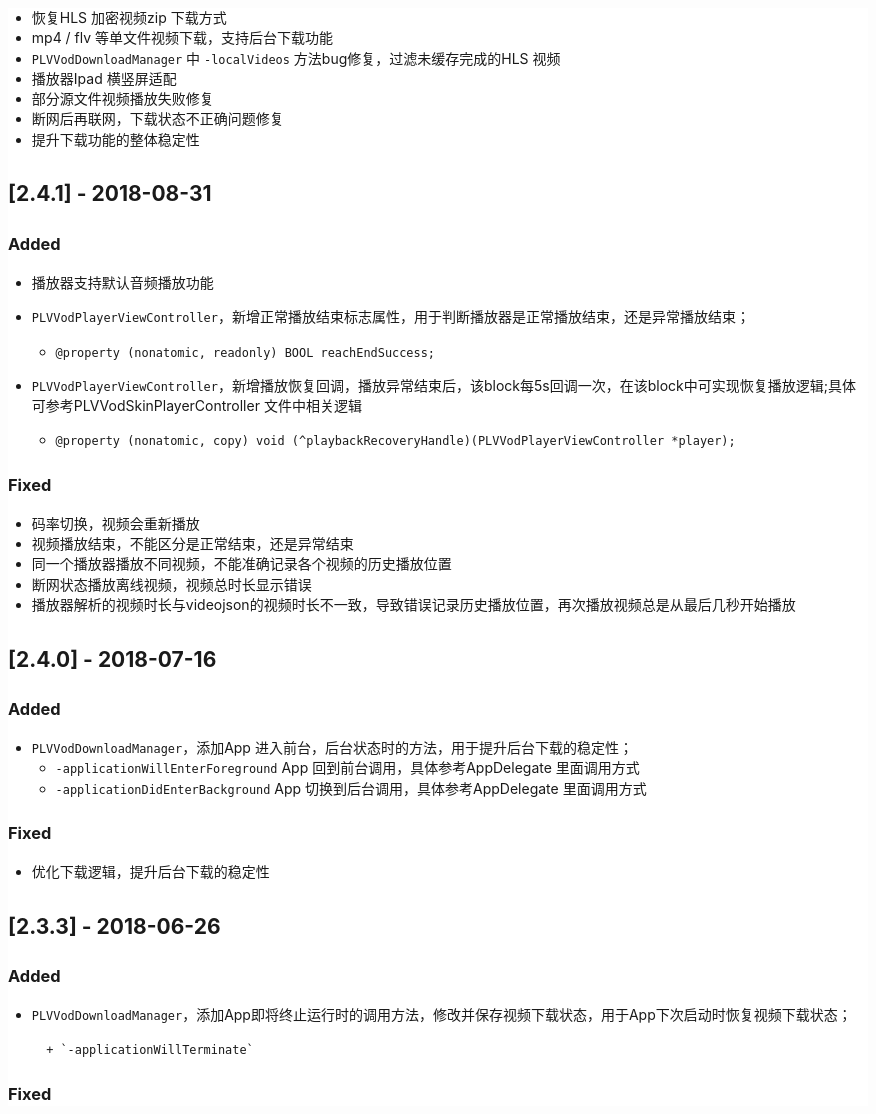 - 恢复HLS 加密视频zip 下载方式
- mp4 / flv 等单文件视频下载，支持后台下载功能
- `PLVVodDownloadManager`  中 `-localVideos`  方法bug修复，过滤未缓存完成的HLS 视频
- 播放器Ipad 横竖屏适配
- 部分源文件视频播放失败修复
- 断网后再联网，下载状态不正确问题修复
- 提升下载功能的整体稳定性

## [2.4.1] - 2018-08-31

### Added

- 播放器支持默认音频播放功能

- `PLVVodPlayerViewController`，新增正常播放结束标志属性，用于判断播放器是正常播放结束，还是异常播放结束；
  
  + `@property (nonatomic, readonly) BOOL reachEndSuccess;`

- `PLVVodPlayerViewController`，新增播放恢复回调，播放异常结束后，该block每5s回调一次，在该block中可实现恢复播放逻辑;具体可参考PLVVodSkinPlayerController 文件中相关逻辑
  
  + `@property (nonatomic, copy) void (^playbackRecoveryHandle)(PLVVodPlayerViewController *player);`

### Fixed

- 码率切换，视频会重新播放 
- 视频播放结束，不能区分是正常结束，还是异常结束
- 同一个播放器播放不同视频，不能准确记录各个视频的历史播放位置
- 断网状态播放离线视频，视频总时长显示错误
- 播放器解析的视频时长与videojson的视频时长不一致，导致错误记录历史播放位置，再次播放视频总是从最后几秒开始播放

## [2.4.0] - 2018-07-16

### Added

- `PLVVodDownloadManager`，添加App 进入前台，后台状态时的方法，用于提升后台下载的稳定性；
  + `-applicationWillEnterForeground`  App 回到前台调用，具体参考AppDelegate 里面调用方式
  + `-applicationDidEnterBackground` App 切换到后台调用，具体参考AppDelegate 里面调用方式

### Fixed

- 优化下载逻辑，提升后台下载的稳定性

## [2.3.3] - 2018-06-26

### Added

- `PLVVodDownloadManager`，添加App即将终止运行时的调用方法，修改并保存视频下载状态，用于App下次启动时恢复视频下载状态；
  
        + `-applicationWillTerminate`

### Fixed
